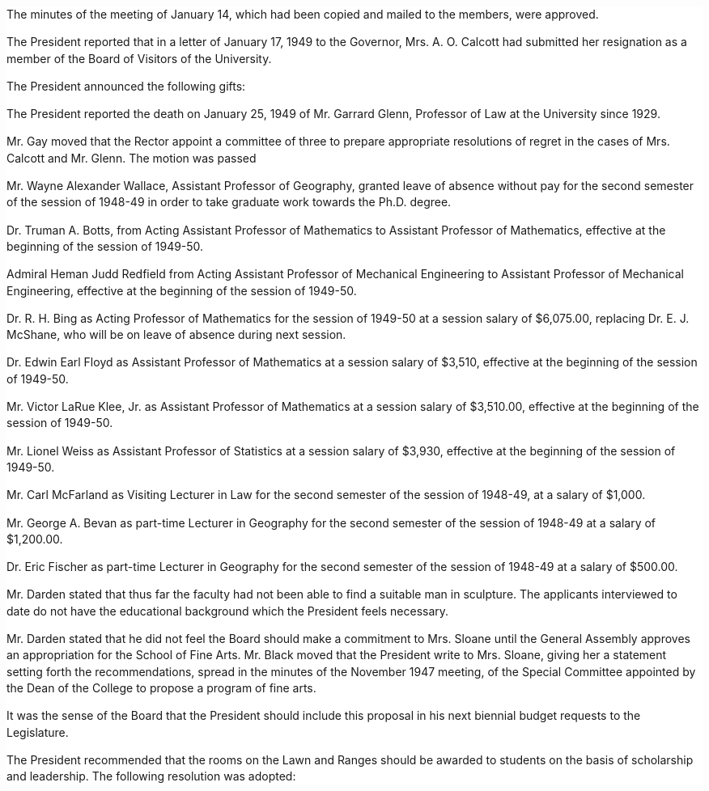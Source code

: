 The minutes of the meeting of January 14, which had been copied and mailed to the members, were approved.

The President reported that in a letter of January 17, 1949 to the Governor, Mrs. A. O. Calcott had submitted her resignation as a member of the Board of Visitors of the University.

The President announced the following gifts:

The President reported the death on January 25, 1949 of Mr. Garrard Glenn, Professor of Law at the University since 1929.

Mr. Gay moved that the Rector appoint a committee of three to prepare appropriate resolutions of regret in the cases of Mrs. Calcott and Mr. Glenn. The motion was passed

Mr. Wayne Alexander Wallace, Assistant Professor of Geography, granted leave of absence without pay for the second semester of the session of 1948-49 in order to take graduate work towards the Ph.D. degree.

Dr. Truman A. Botts, from Acting Assistant Professor of Mathematics to Assistant Professor of Mathematics, effective at the beginning of the session of 1949-50.

Admiral Heman Judd Redfield from Acting Assistant Professor of Mechanical Engineering to Assistant Professor of Mechanical Engineering, effective at the beginning of the session of 1949-50.

Dr. R. H. Bing as Acting Professor of Mathematics for the session of 1949-50 at a session salary of $6,075.00, replacing Dr. E. J. McShane, who will be on leave of absence during next session.

Dr. Edwin Earl Floyd as Assistant Professor of Mathematics at a session salary of $3,510, effective at the beginning of the session of 1949-50.

Mr. Victor LaRue Klee, Jr. as Assistant Professor of Mathematics at a session salary of $3,510.00, effective at the beginning of the session of 1949-50.

Mr. Lionel Weiss as Assistant Professor of Statistics at a session salary of $3,930, effective at the beginning of the session of 1949-50.

Mr. Carl McFarland as Visiting Lecturer in Law for the second semester of the session of 1948-49, at a salary of $1,000.

Mr. George A. Bevan as part-time Lecturer in Geography for the second semester of the session of 1948-49 at a salary of $1,200.00.

Dr. Eric Fischer as part-time Lecturer in Geography for the second semester of the session of 1948-49 at a salary of $500.00.

Mr. Darden stated that thus far the faculty had not been able to find a suitable man in sculpture. The applicants interviewed to date do not have the educational background which the President feels necessary.

Mr. Darden stated that he did not feel the Board should make a commitment to Mrs. Sloane until the General Assembly approves an appropriation for the School of Fine Arts. Mr. Black moved that the President write to Mrs. Sloane, giving her a statement setting forth the recommendations, spread in the minutes of the November 1947 meeting, of the Special Committee appointed by the Dean of the College to propose a program of fine arts.

It was the sense of the Board that the President should include this proposal in his next biennial budget requests to the Legislature.

The President recommended that the rooms on the Lawn and Ranges should be awarded to students on the basis of scholarship and leadership. The following resolution was adopted:
